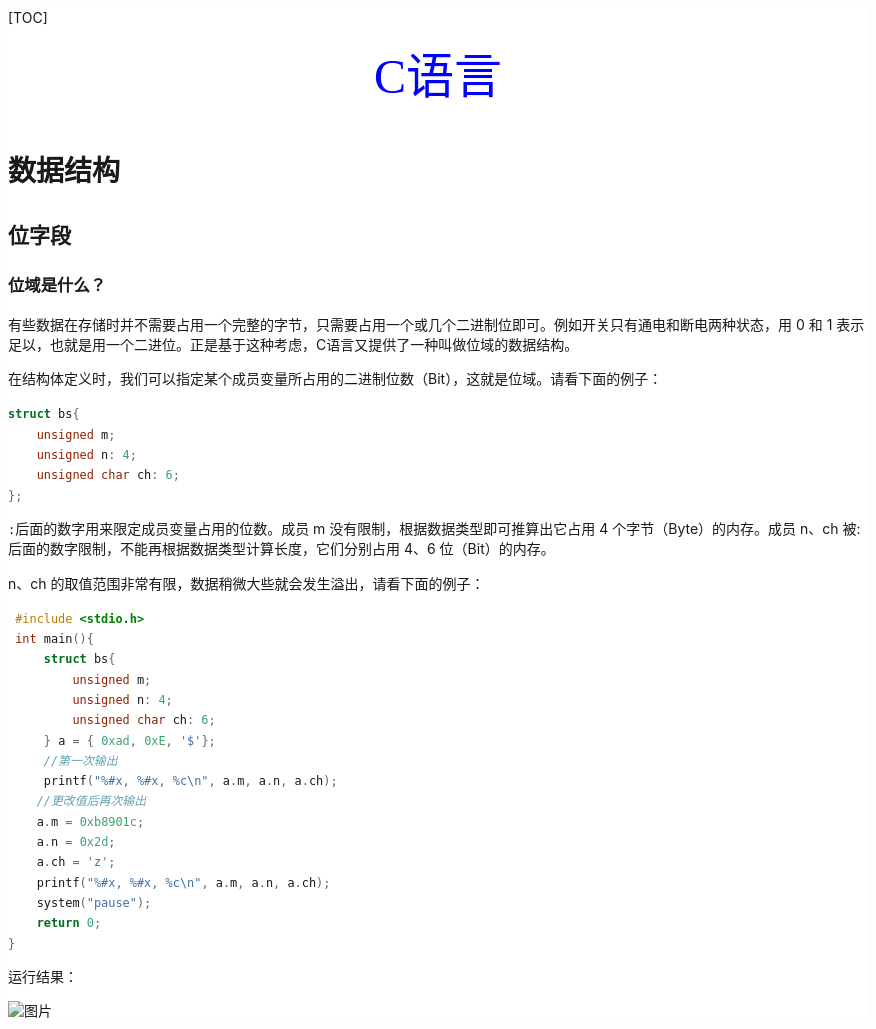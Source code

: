 [TOC]

<center><font face="黑体" color=blue size=8>C语言</font></center>



# 数据结构

## 位字段



### 位域是什么？

有些数据在存储时并不需要占用一个完整的字节，只需要占用一个或几个二进制位即可。例如开关只有通电和断电两种状态，用 0 和 1 表示足以，也就是用一个二进位。正是基于这种考虑，C语言又提供了一种叫做位域的数据结构。

在结构体定义时，我们可以指定某个成员变量所占用的二进制位数（Bit），这就是位域。请看下面的例子：

```c
struct bs{
    unsigned m;
    unsigned n: 4;
    unsigned char ch: 6;
};
```

`:`后面的数字用来限定成员变量占用的位数。成员 m 没有限制，根据数据类型即可推算出它占用 4 个字节（Byte）的内存。成员 n、ch 被:后面的数字限制，不能再根据数据类型计算长度，它们分别占用 4、6 位（Bit）的内存。

n、ch 的取值范围非常有限，数据稍微大些就会发生溢出，请看下面的例子：

```c
 #include <stdio.h>
 int main(){
     struct bs{
         unsigned m;
         unsigned n: 4;
         unsigned char ch: 6;
     } a = { 0xad, 0xE, '$'};
     //第一次输出
     printf("%#x, %#x, %c\n", a.m, a.n, a.ch);
    //更改值后再次输出
    a.m = 0xb8901c;
    a.n = 0x2d;
    a.ch = 'z';
    printf("%#x, %#x, %c\n", a.m, a.n, a.ch);
    system("pause");
    return 0;
}
```

运行结果：

![图片](https://mmbiz.qpic.cn/mmbiz_png/wqfIPAmgib2VmW31bpoNMCzIG8CuMnqvs4JM9IH4HSauibJibza8H8EVIEZwm5qBBPwM64Lib21RPkA0KkUeibXfQPQ/640?wx_fmt=png&tp=webp&wxfrom=5&wx_lazy=1&wx_co=1)
